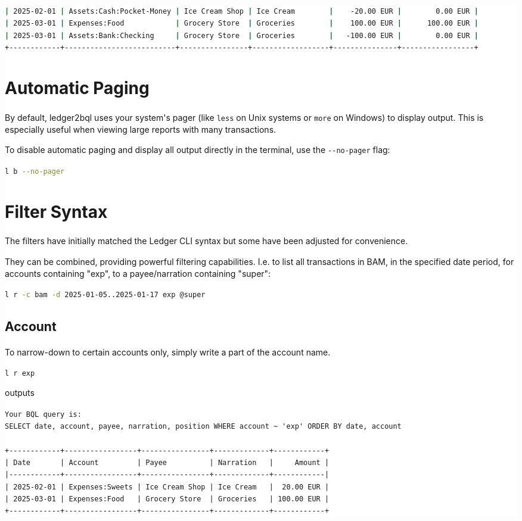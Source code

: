 ```sh
| 2025-02-01 | Assets:Cash:Pocket-Money | Ice Cream Shop | Ice Cream        |    -20.00 EUR |        0.00 EUR |
| 2025-03-01 | Expenses:Food            | Grocery Store  | Groceries        |    100.00 EUR |      100.00 EUR |
| 2025-03-01 | Assets:Bank:Checking     | Grocery Store  | Groceries        |   -100.00 EUR |        0.00 EUR |
+------------+--------------------------+----------------+------------------+---------------+-----------------+
```

# Automatic Paging

By default, ledger2bql uses your system's pager (like `less` on Unix systems or `more` on Windows) to display output. This is especially useful when viewing large reports with many transactions.

To disable automatic paging and display all output directly in the terminal, use the `--no-pager` flag:

```sh
l b --no-pager
```

# Filter Syntax

The filters have initially matched the Ledger CLI syntax but some have been adjusted for convenience.

They can be combined, providing powerful filtering capabilities. I.e.
to list all transactions in BAM, in the specified date period, for accounts containing "exp", to a payee/narration containing "super":
```sh
l r -c bam -d 2025-01-05..2025-01-17 exp @super
```

## Account

To narrow-down to certain accounts only, simply write a part of the account name.
```sh
l r exp
```
outputs
```
Your BQL query is:
SELECT date, account, payee, narration, position WHERE account ~ 'exp' ORDER BY date, account

+------------+-----------------+----------------+-------------+------------+
| Date       | Account         | Payee          | Narration   |     Amount |
|------------+-----------------+----------------+-------------+------------|
| 2025-02-01 | Expenses:Sweets | Ice Cream Shop | Ice Cream   |  20.00 EUR |
| 2025-03-01 | Expenses:Food   | Grocery Store  | Groceries   | 100.00 EUR |
+------------+-----------------+----------------+-------------+------------+
```
